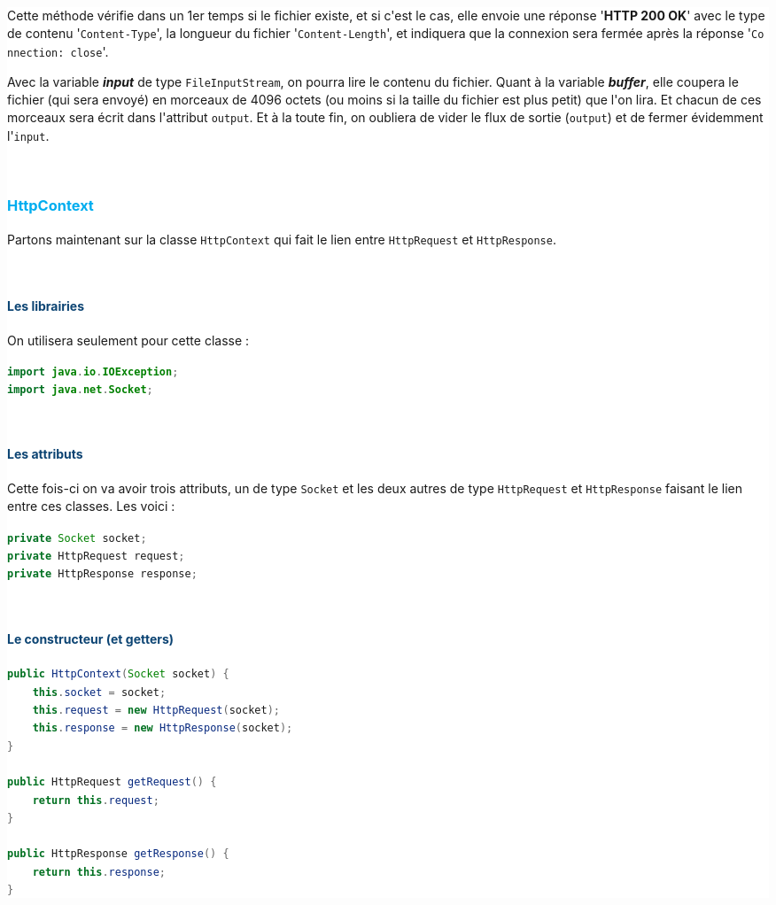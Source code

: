 Cette méthode vérifie dans un 1er temps si le fichier existe, et si c'est le cas, elle envoie une réponse '**HTTP 200 OK**' avec le type de contenu '`Content-Type`', la longueur du fichier '`Content-Length`', et indiquera que la connexion sera fermée après la réponse '`Connection: close`'.

Avec la variable ***input*** de type `FileInputStream`, on pourra lire le contenu du fichier. Quant à la variable ***buffer***, elle coupera le fichier (qui sera envoyé) en morceaux de 4096 octets (ou moins si la taille du fichier est plus petit) que l'on lira. Et chacun de ces morceaux sera écrit dans l'attribut `output`.
Et à la toute fin, on oubliera de vider le flux de sortie (`output`) et de fermer évidemment l'`input`.

<br>

### <span style="color:#00adef"><strong>HttpContext</strong></span>

Partons maintenant sur la classe `HttpContext` qui fait le lien entre `HttpRequest` et `HttpResponse`.


<br>

#### <span style="color:#0c4473"><strong>Les librairies</strong></span>

On utilisera seulement pour cette classe : 

```java
import java.io.IOException;
import java.net.Socket;
```

<br>

#### <span style="color:#0c4473"><strong>Les attributs</strong></span>

Cette fois-ci on va avoir trois attributs, un de type `Socket` et les deux autres de type `HttpRequest` et `HttpResponse` faisant le lien entre ces classes. Les voici : 

```java
private Socket socket;
private HttpRequest request;
private HttpResponse response;
```

<br>

#### <span style="color:#0c4473"><strong>Le constructeur (et getters)</strong></span>

```java
public HttpContext(Socket socket) {
    this.socket = socket;
    this.request = new HttpRequest(socket);
    this.response = new HttpResponse(socket);
}

public HttpRequest getRequest() {
    return this.request;
}

public HttpResponse getResponse() {
    return this.response;
}
```
